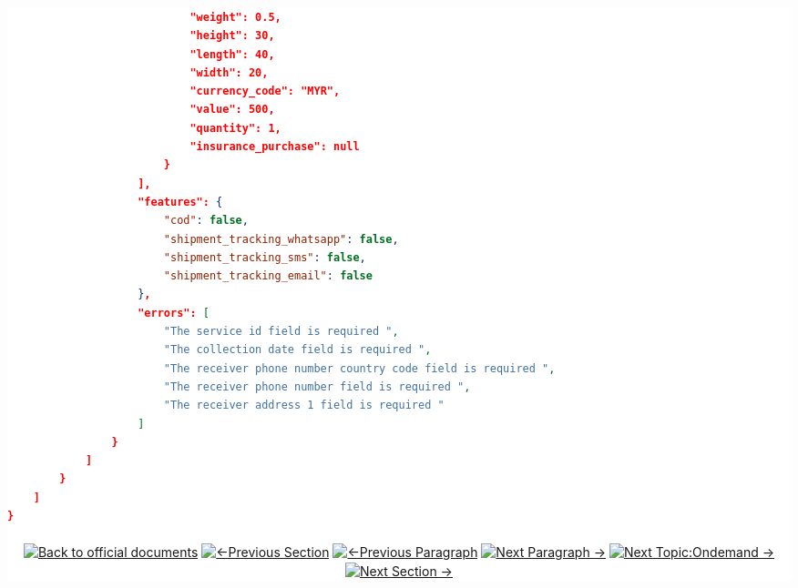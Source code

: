 ```json
                            "weight": 0.5,
                            "height": 30,
                            "length": 40,
                            "width": 20,
                            "currency_code": "MYR",
                            "value": 500,
                            "quantity": 1,
                            "insurance_purchase": null
                        }
                    ],
                    "features": {
                        "cod": false,
                        "shipment_tracking_whatsapp": false,
                        "shipment_tracking_sms": false,
                        "shipment_tracking_email": false
                    },
                    "errors": [
                        "The service id field is required ",
                        "The collection date field is required ",
                        "The receiver phone number country code field is required ",
                        "The receiver phone number field is required ",
                        "The receiver address 1 field is required "
                    ]
                }
            ]
        }
    ]
}
```
<div align="center" style="margin: 1.5rem 0;">

[![Back to official documents](https://img.shields.io/badge/Back_to_official_documents-007ACC?style=flat-square)](../README.md)
[![←Previous Section](https://img.shields.io/badge/Previous_Section_%E2%86%90-FF7733?style=flat-square)](/4.Postman%20Collection/Postman%20Collection.md)
[![←Previous Paragraph](https://img.shields.io/badge/Previous_Paragraph_%E2%86%90-FF7733?style=flat-square)](/5.API%20endpoint/%201.Shipping/1.Get$20Shipment%20Quotation.md)
[![Next Paragraph →](https://img.shields.io/badge/Next_Paragraph_%E2%86%92-00CC88?style=flat-square)](/5.API%20endpoint/%201.Shipping/3.Get%20Shipment%20Listing.md)
[![Next Topic:Ondemand →](https://img.shields.io/badge/Next_Topic:Ondemand_%E2%86%92-00CC88?style=flat-square)](/5.API%20endpoint/%202.Ondemand/1.Get%20Ondemand%20Quotation.md)
[![Next Section →](https://img.shields.io/badge/Next_Section_%E2%86%92-00CC88?style=flat-square)](/6.Webhook/1.Guide%20to%20subscribe%20webhook.md)

</div>
